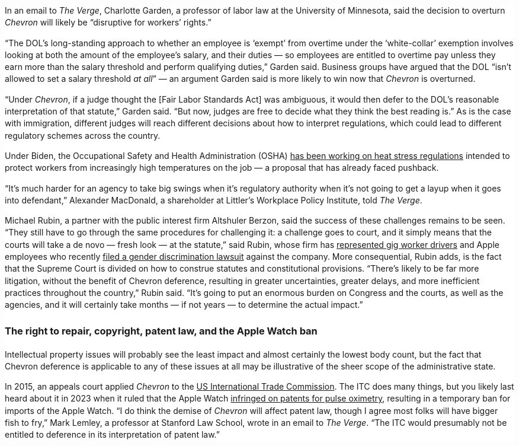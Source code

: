 In an email to *The Verge*, Charlotte Garden, a professor of labor law at the University of Minnesota, said the decision to overturn *Chevron* will likely be “disruptive for workers’ rights.”

“The DOL’s long-standing approach to whether an employee is ‘exempt’ from overtime under the ‘white-collar’ exemption involves looking at both the amount of the employee’s salary, and their duties — so employees are entitled to overtime pay unless they earn more than the salary threshold and perform qualifying duties,” Garden said. Business groups have argued that the DOL “isn’t allowed to set a salary threshold *at all*” — an argument Garden said is more likely to win now that *Chevron* is overturned. 

“Under *Chevron*, if a judge thought the \[Fair Labor Standards Act\] was ambiguous, it would then defer to the DOL’s reasonable interpretation of that statute,” Garden said. “But now, judges are free to decide what they think the best reading is.” As is the case with immigration, different judges will reach different decisions about how to interpret regulations, which could lead to different regulatory schemes across the country.

Under Biden, the Occupational Safety and Health Administration (OSHA) [has been working on heat stress regulations](https://www.nytimes.com/2024/05/25/climate/extreme-heat-biden-workplace.html) intended to protect workers from increasingly high temperatures on the job — a proposal that has already faced pushback.

“It’s much harder for an agency to take big swings when it’s regulatory authority when it’s not going to get a layup when it goes into defendant,” Alexander MacDonald, a shareholder at Littler’s Workplace Policy Institute, told *The Verge*.

Michael Rubin, a partner with the public interest firm Altshuler Berzon, said the success of these challenges remains to be seen. “They still have to go through the same procedures for challenging it: a challenge goes to court, and it simply means that the courts will take a de novo — fresh look — at the statute,” said Rubin, whose firm has [represented gig worker drivers](https://calmatters.org/economy/2023/03/court-ruling-gig-driver-union/) and Apple employees who recently [filed a gender discrimination lawsuit](https://www.treasuryandrisk.com/2024/06/24/you-start-lower-you-stay-lower-apple-hit-with-class-action-for-gender-bias/?slreturn=20240628124922) against the company. More consequential, Rubin adds, is the fact that the Supreme Court is divided on how to construe statutes and constitutional provisions. “There’s likely to be far more litigation, without the benefit of Chevron deference, resulting in greater uncertainties, greater delays, and more inefficient practices throughout the country,” Rubin said. “It’s going to put an enormous burden on Congress and the courts, as well as the agencies, and it will certainly take months — if not years — to determine the actual impact.”

### The right to repair, copyright, patent law, and the Apple Watch ban 

Intellectual property issues will probably see the least impact and almost certainly the lowest body count, but the fact that Chevron deference is applicable to any of these issues at all may be illustrative of the sheer scope of the administrative state. 

In 2015, an appeals court applied *Chevron* to the [US International Trade Commission](https://cafc.uscourts.gov/opinions-orders/12-1170.opinion.8-6-2015.1.pdf). The ITC does many things, but you likely last heard about it in 2023 when it ruled that the Apple Watch [infringed on patents for pulse oximetry](/24009254/apple-watch-itc-ban-patent-dispute), resulting in a temporary ban for imports of the Apple Watch. “I do think the demise of *Chevron* will affect patent law, though I agree most folks will have bigger fish to fry,” Mark Lemley, a professor at Stanford Law School, wrote in an email to *The Verge*. “The ITC would presumably not be entitled to deference in its interpretation of patent law.”
